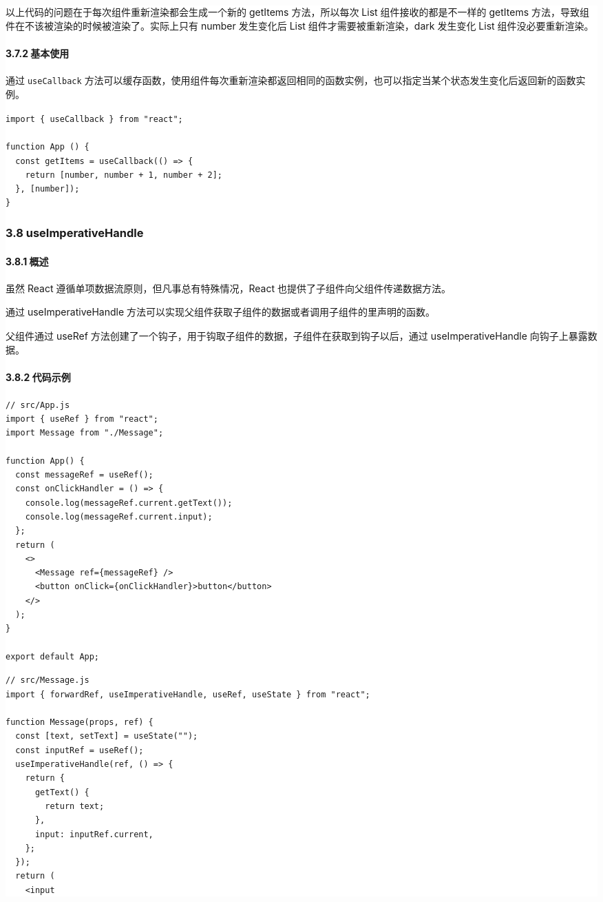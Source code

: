 以上代码的问题在于每次组件重新渲染都会生成一个新的 getItems 方法，所以每次 List 组件接收的都是不一样的 getItems 方法，导致组件在不该被渲染的时候被渲染了。实际上只有 number 发生变化后 List 组件才需要被重新渲染，dark 发生变化 List 组件没必要重新渲染。

#### 3.7.2  基本使用

通过 `useCallback` 方法可以缓存函数，使用组件每次重新渲染都返回相同的函数实例，也可以指定当某个状态发生变化后返回新的函数实例。

```react
import { useCallback } from "react";

function App () {
  const getItems = useCallback(() => {
    return [number, number + 1, number + 2];
  }, [number]);
}
```

### 3.8 useImperativeHandle

#### 3.8.1 概述

虽然 React 遵循单项数据流原则，但凡事总有特殊情况，React 也提供了子组件向父组件传递数据方法。

通过 useImperativeHandle 方法可以实现父组件获取子组件的数据或者调用子组件的里声明的函数。

父组件通过 useRef 方法创建了一个钩子，用于钩取子组件的数据，子组件在获取到钩子以后，通过 useImperativeHandle 向钩子上暴露数据。

#### 3.8.2 代码示例

```react
// src/App.js
import { useRef } from "react";
import Message from "./Message";

function App() {
  const messageRef = useRef();
  const onClickHandler = () => {
    console.log(messageRef.current.getText());
    console.log(messageRef.current.input);
  };
  return (
    <>
      <Message ref={messageRef} />
      <button onClick={onClickHandler}>button</button>
    </>
  );
}

export default App;
```

```react
// src/Message.js
import { forwardRef, useImperativeHandle, useRef, useState } from "react";

function Message(props, ref) {
  const [text, setText] = useState("");
  const inputRef = useRef();
  useImperativeHandle(ref, () => {
    return {
      getText() {
        return text;
      },
      input: inputRef.current,
    };
  });
  return (
    <input
```